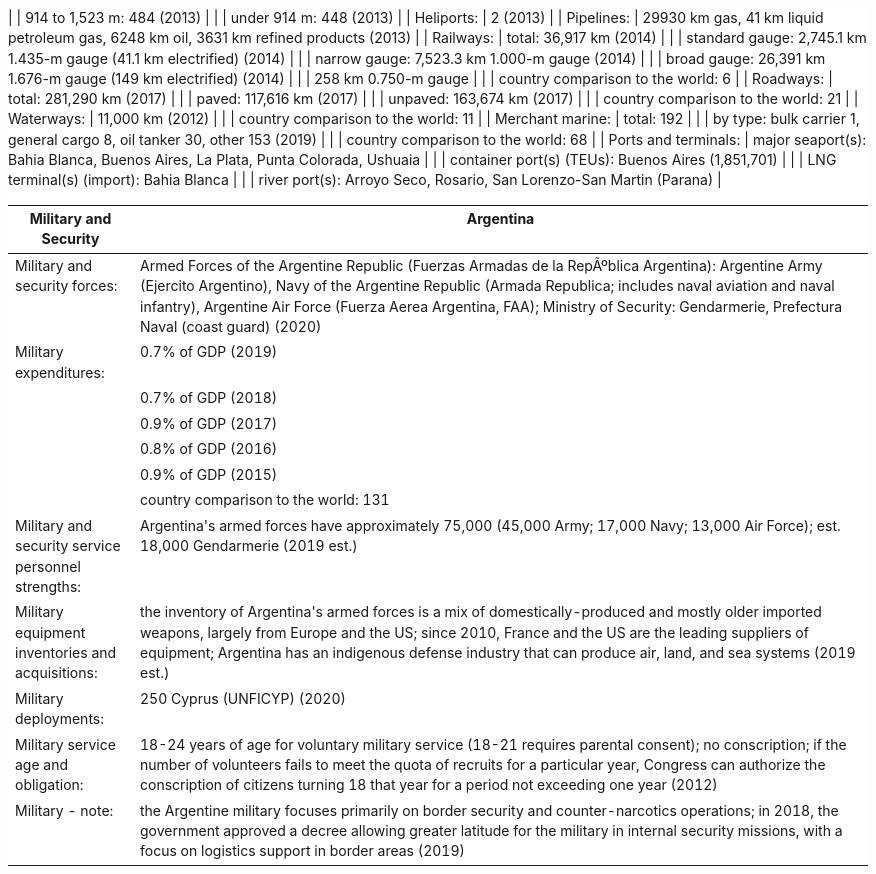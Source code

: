 | | 914 to 1,523 m: 484 (2013) |
| | under 914 m: 448 (2013) |
| Heliports: | 2 (2013) |
| Pipelines: | 29930 km gas, 41 km liquid petroleum gas, 6248 km oil, 3631 km refined products (2013) |
| Railways: | total: 36,917 km (2014) |
| | standard gauge: 2,745.1 km 1.435-m gauge (41.1 km electrified) (2014) |
| | narrow gauge: 7,523.3 km 1.000-m gauge (2014) |
| | broad gauge: 26,391 km 1.676-m gauge (149 km electrified) (2014) |
| | 258 km 0.750-m gauge |
| | country comparison to the world: 6 |
| Roadways: | total: 281,290 km (2017) |
| | paved: 117,616 km (2017) |
| | unpaved: 163,674 km (2017) |
| | country comparison to the world: 21 |
| Waterways: | 11,000 km (2012) |
| | country comparison to the world: 11 |
| Merchant marine: | total: 192 |
| | by type: bulk carrier 1, general cargo 8, oil tanker 30, other 153 (2019) |
| | country comparison to the world: 68 |
| Ports and terminals: | major seaport(s): Bahia Blanca, Buenos Aires, La Plata, Punta Colorada, Ushuaia |
| | container port(s) (TEUs): Buenos Aires (1,851,701) |
| | LNG terminal(s) (import): Bahia Blanca |
| | river port(s): Arroyo Seco, Rosario, San Lorenzo-San Martin (Parana) |

| Military and Security | Argentina |
| --- | --- |
| Military and security forces: | Armed Forces of the Argentine Republic (Fuerzas Armadas de la RepÃºblica Argentina): Argentine Army (Ejercito Argentino), Navy of the Argentine Republic (Armada Republica; includes naval aviation and naval infantry), Argentine Air Force (Fuerza Aerea Argentina, FAA); Ministry of Security: Gendarmerie, Prefectura Naval (coast guard) (2020) |
| Military expenditures: | 0.7% of GDP (2019) |
| | 0.7% of GDP (2018) |
| | 0.9% of GDP (2017) |
| | 0.8% of GDP (2016) |
| | 0.9% of GDP (2015) |
| | country comparison to the world: 131 |
| Military and security service personnel strengths: | Argentina's armed forces have approximately 75,000 (45,000 Army; 17,000 Navy; 13,000 Air Force); est. 18,000 Gendarmerie (2019 est.) |
| Military equipment inventories and acquisitions: | the inventory of Argentina's armed forces is a mix of domestically-produced and mostly older imported weapons, largely from Europe and the US; since 2010, France and the US are the leading suppliers of equipment; Argentina has an indigenous defense industry that can produce air, land, and sea systems (2019 est.) |
| Military deployments: | 250 Cyprus (UNFICYP) (2020) |
| Military service age and obligation: | 18-24 years of age for voluntary military service (18-21 requires parental consent); no conscription; if the number of volunteers fails to meet the quota of recruits for a particular year, Congress can authorize the conscription of citizens turning 18 that year for a period not exceeding one year (2012) |
| Military - note: | the Argentine military focuses primarily on border security and counter-narcotics operations; in 2018, the government approved a decree allowing greater latitude for the military in internal security missions, with a focus on logistics support in border areas (2019) |
